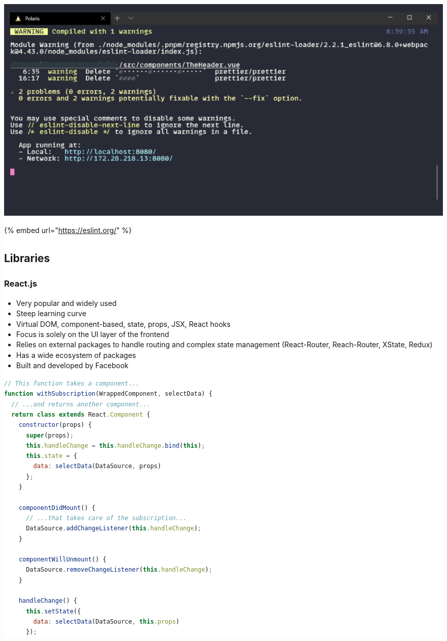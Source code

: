 ![](../.gitbook/assets/screen-shot-2020-05-08-at-4.32.50-pm.png)

{% embed url="https://eslint.org/" %}

## Libraries

### React.js

* Very popular and widely used
* Steep learning curve
* Virtual DOM, component-based, state, props, JSX, React hooks
* Focus is solely on the UI layer of the frontend
* Relies on external packages to handle routing and complex state management \(React-Router, Reach-Router, XState, Redux\)
* Has a wide ecosystem of packages
* Built and developed by Facebook

```jsx
// This function takes a component...
function withSubscription(WrappedComponent, selectData) {
  // ...and returns another component...
  return class extends React.Component {
    constructor(props) {
      super(props);
      this.handleChange = this.handleChange.bind(this);
      this.state = {
        data: selectData(DataSource, props)
      };
    }
    
    componentDidMount() {
      // ...that takes care of the subscription...
      DataSource.addChangeListener(this.handleChange);
    }
    
    componentWillUnmount() {
      DataSource.removeChangeListener(this.handleChange);
    }
    
    handleChange() {
      this.setState({
        data: selectData(DataSource, this.props)
      });
```